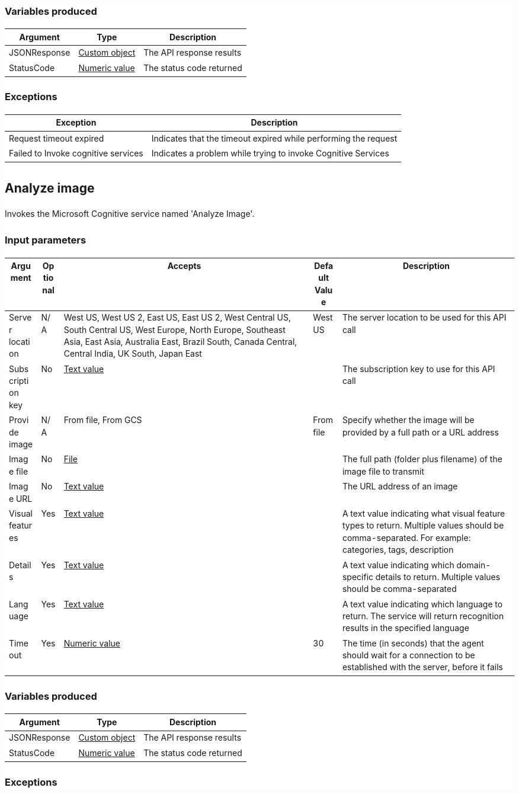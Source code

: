 ### Variables produced

|Argument|Type|Description|
|-----|-----|-----|
|JSONResponse|[Custom object](../variable-data-types.md#custom-object)|The API response results|
|StatusCode|[Numeric value](../variable-data-types.md#numeric-value)|The status code returned|

### <a name="spellcheck_onerror"></a> Exceptions

|Exception|Description|
|-----|-----|
|Request timeout expired|Indicates that the timeout expired while performing the request|
|Failed to Invoke cognitive services|Indicates a problem while trying to invoke Cognitive Services|

## <a name="analyzeimagemicrosoft"></a> Analyze image

Invokes the Microsoft Cognitive service named 'Analyze Image'.

### Input parameters

|Argument|Optional|Accepts|Default Value|Description|
|-----|-----|-----|-----|-----|
|Server location|N/A|West US, West US 2, East US, East US 2, West Central US, South Central US, West Europe, North Europe, Southeast Asia, East Asia, Australia East, Brazil South, Canada Central, Central India, UK South, Japan East|West US|The server location to be used for this API call|
|Subscription key|No|[Text value](../variable-data-types.md#text-value)||The subscription key to use for this API call|
|Provide image|N/A|From file, From GCS|From file|Specify whether the image will be provided by a full path or a URL address|
|Image file|No|[File](../variable-data-types.md#files-and-folders)||The full path (folder plus filename) of the image file to transmit|
|Image URL|No|[Text value](../variable-data-types.md#text-value)||The URL address of an image|
|Visual features|Yes|[Text value](../variable-data-types.md#text-value)||A text value indicating what visual feature types to return. Multiple values should be comma-separated. For example: categories, tags, description|
|Details|Yes|[Text value](../variable-data-types.md#text-value)||A text value indicating which domain-specific details to return. Multiple values should be comma-separated|
|Language|Yes|[Text value](../variable-data-types.md#text-value)||A text value indicating which language to return. The service will return recognition results in the specified language|
|Timeout|Yes|[Numeric value](../variable-data-types.md#numeric-value)|30|The time (in seconds) that the agent should wait for a connection to be established with the server, before it fails|

### Variables produced

|Argument|Type|Description|
|-----|-----|-----|
|JSONResponse|[Custom object](../variable-data-types.md#custom-object)|The API response results|
|StatusCode|[Numeric value](../variable-data-types.md#numeric-value)|The status code returned|

### <a name="analyzeimagemicrosoft_onerror"></a> Exceptions
